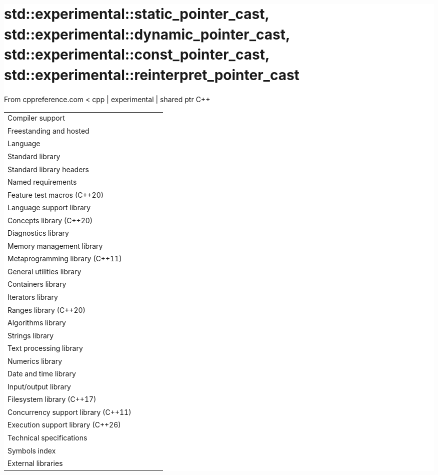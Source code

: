 # std::experimental::static_pointer_cast, std::experimental::dynamic_pointer_cast, std::experimental::const_pointer_cast, std::experimental::reinterpret_pointer_cast

From cppreference.com
< cpp‎ | experimental‎ | shared ptr
C++

|  |  |  |  |  |
| --- | --- | --- | --- | --- |
| Compiler support | | | | |
| Freestanding and hosted | | | | |
| Language | | | | |
| Standard library | | | | |
| Standard library headers | | | | |
| Named requirements | | | | |
| Feature test macros (C++20) | | | | |
| Language support library | | | | |
| Concepts library (C++20) | | | | |
| Diagnostics library | | | | |
| Memory management library | | | | |
| Metaprogramming library (C++11) | | | | |
| General utilities library | | | | |
| Containers library | | | | |
| Iterators library | | | | |
| Ranges library (C++20) | | | | |
| Algorithms library | | | | |
| Strings library | | | | |
| Text processing library | | | | |
| Numerics library | | | | |
| Date and time library | | | | |
| Input/output library | | | | |
| Filesystem library (C++17) | | | | |
| Concurrency support library (C++11) | | | | |
| Execution support library (C++26) | | | | |
| Technical specifications | | | | |
| Symbols index | | | | |
| External libraries | | | | |
